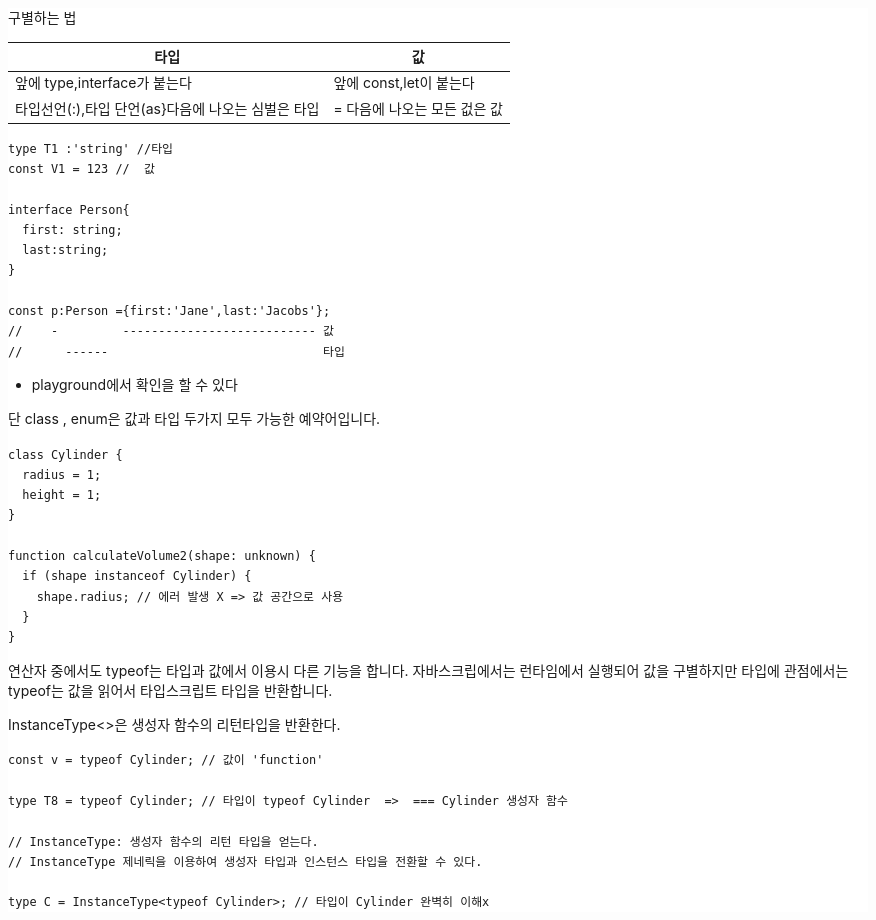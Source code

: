 구별하는 법

| 타입                                               | 값                           |
| -------------------------------------------------- | ---------------------------- |
| 앞에 type,interface가 붙는다                       | 앞에 const,let이 붙는다      |
| 타입선언(:),타입 단언(as}다음에 나오는 심벌은 타입 | = 다음에 나오는 모든 겂은 값 |

```
type T1 :'string' //타입
const V1 = 123 //  값

interface Person{
  first: string;
  last:string;
}

const p:Person ={first:'Jane',last:'Jacobs'};
//    -         --------------------------- 값
//      ------                              타입
```

- playground에서 확인을 할 수 있다

단 class , enum은 값과 타입 두가지 모두 가능한 예약어입니다.</br>

```
class Cylinder {
  radius = 1;
  height = 1;
}

function calculateVolume2(shape: unknown) {
  if (shape instanceof Cylinder) {
    shape.radius; // 에러 발생 X => 값 공간으로 사용
  }
}
```

연산자 중에서도 typeof는 타입과 값에서 이용시 다른 기능을 합니다. 자바스크립에서는 런타임에서 실행되어 값을 구별하지만 타입에 관점에서는 typeof는 값을 읽어서 타입스크립트 타입을 반환합니다.</br>

InstanceType<>은 생성자 함수의 리턴타입을 반환한다.</br>

```
const v = typeof Cylinder; // 값이 'function'

type T8 = typeof Cylinder; // 타입이 typeof Cylinder  =>  === Cylinder 생성자 함수

// InstanceType: 생성자 함수의 리턴 타입을 얻는다.
// InstanceType 제네릭을 이용하여 생성자 타입과 인스턴스 타입을 전환할 수 있다.

type C = InstanceType<typeof Cylinder>; // 타입이 Cylinder 완벽히 이해x

```
